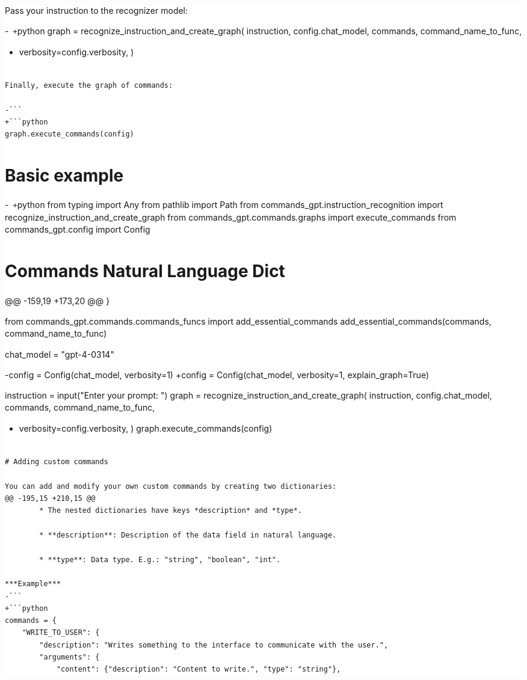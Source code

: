  Pass your instruction to the recognizer model:
 
-```
+```python
 graph = recognize_instruction_and_create_graph(
     instruction, config.chat_model, commands, command_name_to_func,
+    verbosity=config.verbosity,
 )
 ```
 
 Finally, execute the graph of commands:
 
-```
+```python
 graph.execute_commands(config)
 ```
 
 # Basic example
 
-```
+```python
 from typing import Any
 from pathlib import Path
 from commands_gpt.instruction_recognition import recognize_instruction_and_create_graph
 from commands_gpt.commands.graphs import execute_commands
 from commands_gpt.config import Config
 
 # Commands Natural Language Dict
@@ -159,19 +173,20 @@
 }
 
 from commands_gpt.commands.commands_funcs import add_essential_commands
 add_essential_commands(commands, command_name_to_func)
 
 chat_model = "gpt-4-0314"
 
-config = Config(chat_model, verbosity=1)
+config = Config(chat_model, verbosity=1, explain_graph=True)
 
 instruction = input("Enter your prompt: ")
 graph = recognize_instruction_and_create_graph(
     instruction, config.chat_model, commands, command_name_to_func,
+    verbosity=config.verbosity,
 )
 graph.execute_commands(config)
 ```
 
 # Adding custom commands
 
 You can add and modify your own custom commands by creating two dictionaries:
@@ -195,15 +210,15 @@
         * The nested dictionaries have keys *description* and *type*.
 
         * **description**: Description of the data field in natural language.
 
         * **type**: Data type. E.g.: "string", "boolean", "int".
 
 ***Example***
-```
+```python
 commands = {
     "WRITE_TO_USER": {
         "description": "Writes something to the interface to communicate with the user.",
         "arguments": {
             "content": {"description": "Content to write.", "type": "string"},
 ```